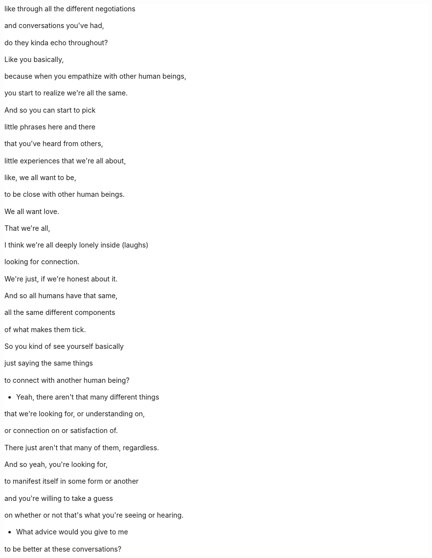 like through all the different negotiations

and conversations you've had,

do they kinda echo throughout?

Like you basically,

because when you empathize with other human beings,

you start to realize we're all the same.

And so you can start to pick

little phrases here and there

that you've heard from others,

little experiences that we're all about,

like, we all want to be,

to be close with other human beings.

We all want love.

That we're all,

I think we're all deeply lonely inside (laughs)

looking for connection.

We're just, if we're honest about it.

And so all humans have that same,

all the same different components

of what makes them tick.

So you kind of see yourself basically

just saying the same things

to connect with another human being?

- Yeah, there aren't that many different things

that we're looking for, or understanding on,

or connection on or satisfaction of.

There just aren't that many of them, regardless.

And so yeah, you're looking for,

to manifest itself in some form or another

and you're willing to take a guess

on whether or not that's what you're seeing or hearing.

- What advice would you give to me

to be better at these conversations?
